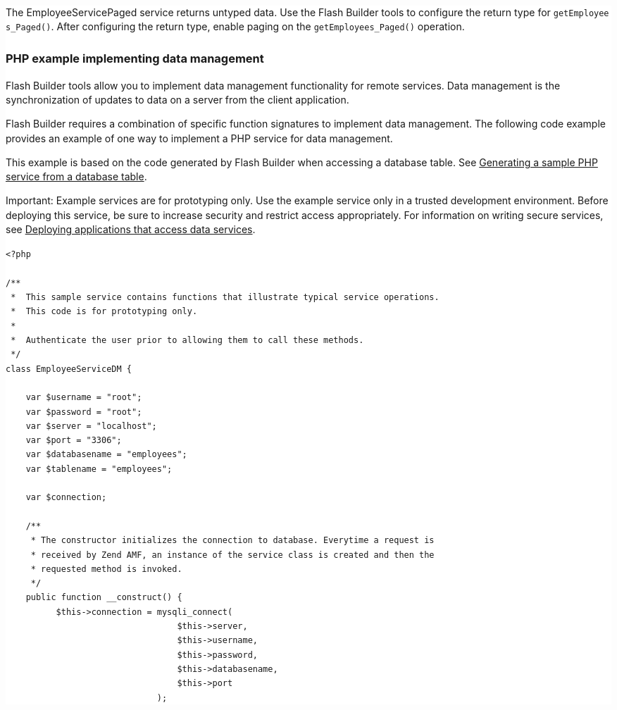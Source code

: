 The EmployeeServicePaged service returns untyped data. Use the Flash Builder
tools to configure the return type for `getEmployees_Paged()`. After configuring
the return type, enable paging on the `getEmployees_Paged()` operation.

### PHP example implementing data management

Flash Builder tools allow you to implement data management functionality for
remote services. Data management is the synchronization of updates to data on a
server from the client application.

Flash Builder requires a combination of specific function signatures to
implement data management. The following code example provides an example of one
way to implement a PHP service for data management.

This example is based on the code generated by Flash Builder when accessing a
database table. See
[Generating a sample PHP service from a database table](../building-data-centric-applications-with-flash-builder/connecting-to-data-services.md#generating-a-sample-php-service-from-a-database-table).

Important: Example services are for prototyping only. Use the example service
only in a trusted development environment. Before deploying this service, be
sure to increase security and restrict access appropriately. For information on
writing secure services, see
[Deploying applications that access data services](../building-data-centric-applications-with-flash-builder/deploying-applications-that-access-data-services.md).

    <?php

    /**
     *  This sample service contains functions that illustrate typical service operations.
     *  This code is for prototyping only.
     *
     *  Authenticate the user prior to allowing them to call these methods.
     */
    class EmployeeServiceDM {

        var $username = "root";
        var $password = "root";
        var $server = "localhost";
        var $port = "3306";
        var $databasename = "employees";
        var $tablename = "employees";

        var $connection;

        /**
         * The constructor initializes the connection to database. Everytime a request is
         * received by Zend AMF, an instance of the service class is created and then the
         * requested method is invoked.
         */
        public function __construct() {
              $this->connection = mysqli_connect(
                                      $this->server,
                                      $this->username,
                                      $this->password,
                                      $this->databasename,
                                      $this->port
                                  );
